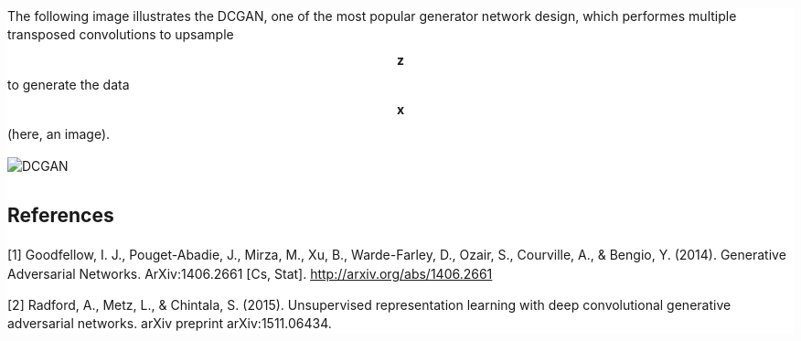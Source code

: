 The following image illustrates the DCGAN, one of the most popular generator network design, which performes multiple transposed convolutions to upsample $$\mathbf{z}$$ to generate the data $$\mathbf{x}$$ (here, an image).

![DCGAN](https://miro.medium.com/max/1400/1*ULAGAYoGGr5eEB2377ArYA.png)

## References

[1] Goodfellow, I. J., Pouget-Abadie, J., Mirza, M., Xu, B., Warde-Farley, D., Ozair, S., Courville, A., & Bengio, Y. (2014). Generative Adversarial Networks. ArXiv:1406.2661 [Cs, Stat]. http://arxiv.org/abs/1406.2661

[2] Radford, A., Metz, L., & Chintala, S. (2015). Unsupervised representation learning with deep convolutional generative adversarial networks. arXiv preprint arXiv:1511.06434.
